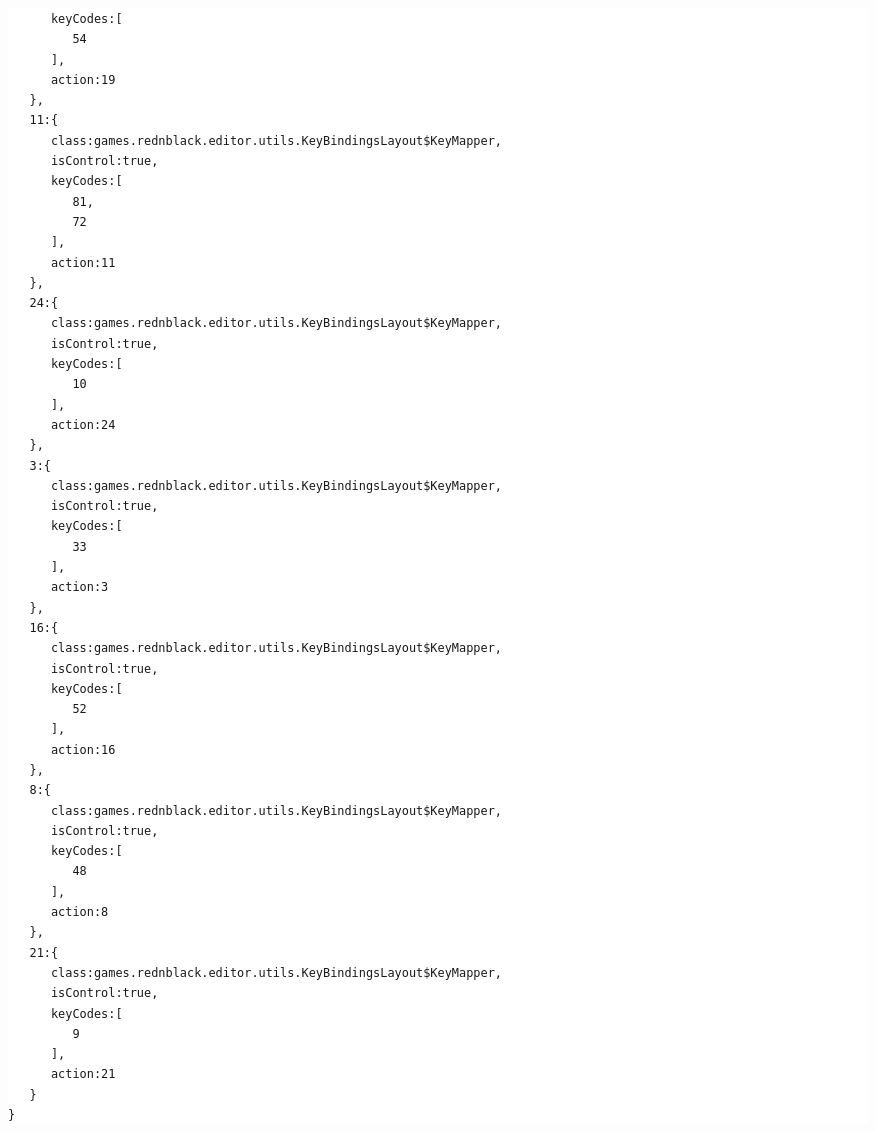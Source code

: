 ```libgdx
      keyCodes:[
         54
      ],
      action:19
   },
   11:{
      class:games.rednblack.editor.utils.KeyBindingsLayout$KeyMapper,
      isControl:true,
      keyCodes:[
         81,
         72
      ],
      action:11
   },
   24:{
      class:games.rednblack.editor.utils.KeyBindingsLayout$KeyMapper,
      isControl:true,
      keyCodes:[
         10
      ],
      action:24
   },
   3:{
      class:games.rednblack.editor.utils.KeyBindingsLayout$KeyMapper,
      isControl:true,
      keyCodes:[
         33
      ],
      action:3
   },
   16:{
      class:games.rednblack.editor.utils.KeyBindingsLayout$KeyMapper,
      isControl:true,
      keyCodes:[
         52
      ],
      action:16
   },
   8:{
      class:games.rednblack.editor.utils.KeyBindingsLayout$KeyMapper,
      isControl:true,
      keyCodes:[
         48
      ],
      action:8
   },
   21:{
      class:games.rednblack.editor.utils.KeyBindingsLayout$KeyMapper,
      isControl:true,
      keyCodes:[
         9
      ],
      action:21
   }
}
```